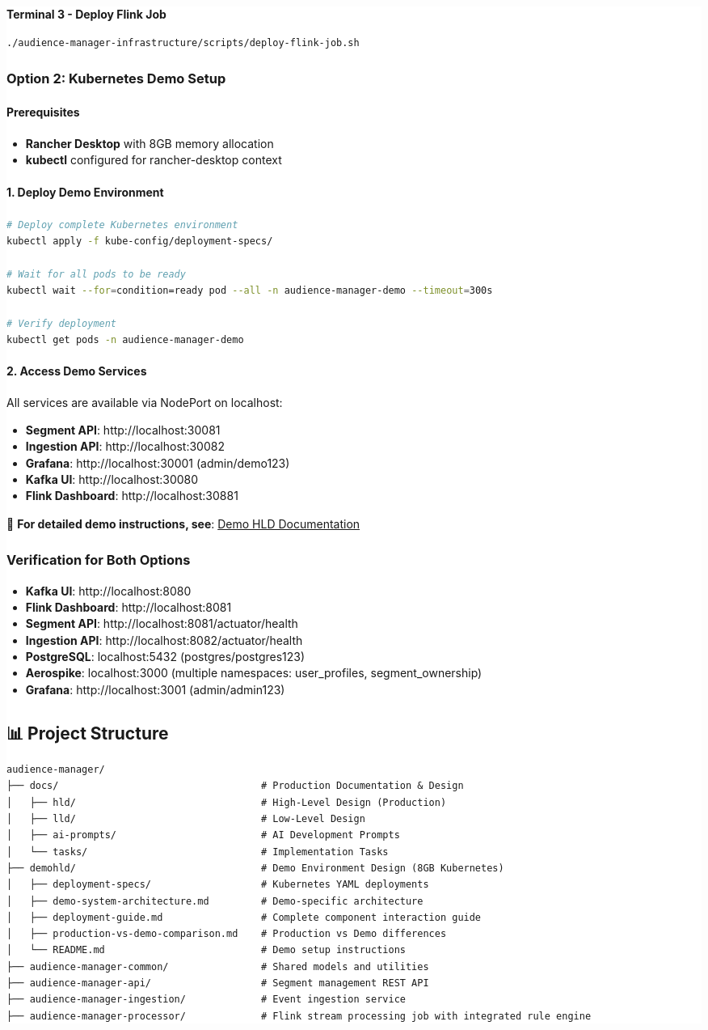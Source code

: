 **Terminal 3 - Deploy Flink Job**
```bash
./audience-manager-infrastructure/scripts/deploy-flink-job.sh
```

### Option 2: Kubernetes Demo Setup

#### Prerequisites
- **Rancher Desktop** with 8GB memory allocation
- **kubectl** configured for rancher-desktop context

#### 1. Deploy Demo Environment

```bash
# Deploy complete Kubernetes environment
kubectl apply -f kube-config/deployment-specs/

# Wait for all pods to be ready
kubectl wait --for=condition=ready pod --all -n audience-manager-demo --timeout=300s

# Verify deployment
kubectl get pods -n audience-manager-demo
```

#### 2. Access Demo Services

All services are available via NodePort on localhost:

- **Segment API**: http://localhost:30081
- **Ingestion API**: http://localhost:30082  
- **Grafana**: http://localhost:30001 (admin/demo123)
- **Kafka UI**: http://localhost:30080
- **Flink Dashboard**: http://localhost:30881

📖 **For detailed demo instructions, see**: [Demo HLD Documentation](docs/demohld/README.md)

### Verification for Both Options

- **Kafka UI**: http://localhost:8080
- **Flink Dashboard**: http://localhost:8081
- **Segment API**: http://localhost:8081/actuator/health
- **Ingestion API**: http://localhost:8082/actuator/health
- **PostgreSQL**: localhost:5432 (postgres/postgres123)
- **Aerospike**: localhost:3000 (multiple namespaces: user_profiles, segment_ownership)
- **Grafana**: http://localhost:3001 (admin/admin123)

## 📊 Project Structure

```
audience-manager/
├── docs/                                   # Production Documentation & Design
│   ├── hld/                                # High-Level Design (Production)
│   ├── lld/                                # Low-Level Design
│   ├── ai-prompts/                         # AI Development Prompts
│   └── tasks/                              # Implementation Tasks
├── demohld/                                # Demo Environment Design (8GB Kubernetes)
│   ├── deployment-specs/                   # Kubernetes YAML deployments
│   ├── demo-system-architecture.md         # Demo-specific architecture
│   ├── deployment-guide.md                 # Complete component interaction guide
│   ├── production-vs-demo-comparison.md    # Production vs Demo differences
│   └── README.md                           # Demo setup instructions
├── audience-manager-common/                # Shared models and utilities
├── audience-manager-api/                   # Segment management REST API
├── audience-manager-ingestion/             # Event ingestion service
├── audience-manager-processor/             # Flink stream processing job with integrated rule engine
```